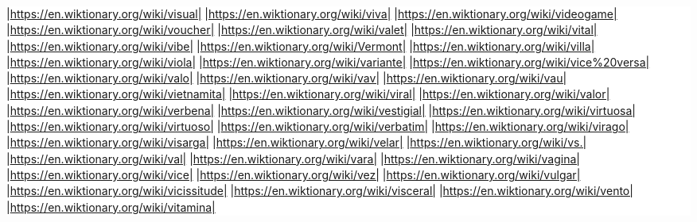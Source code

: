 |https://en.wiktionary.org/wiki/visual|
|https://en.wiktionary.org/wiki/viva|
|https://en.wiktionary.org/wiki/videogame|
|https://en.wiktionary.org/wiki/voucher|
|https://en.wiktionary.org/wiki/valet|
|https://en.wiktionary.org/wiki/vital|
|https://en.wiktionary.org/wiki/vibe|
|https://en.wiktionary.org/wiki/Vermont|
|https://en.wiktionary.org/wiki/villa|
|https://en.wiktionary.org/wiki/viola|
|https://en.wiktionary.org/wiki/variante|
|https://en.wiktionary.org/wiki/vice%20versa|
|https://en.wiktionary.org/wiki/valo|
|https://en.wiktionary.org/wiki/vav|
|https://en.wiktionary.org/wiki/vau|
|https://en.wiktionary.org/wiki/vietnamita|
|https://en.wiktionary.org/wiki/viral|
|https://en.wiktionary.org/wiki/valor|
|https://en.wiktionary.org/wiki/verbena|
|https://en.wiktionary.org/wiki/vestigial|
|https://en.wiktionary.org/wiki/virtuosa|
|https://en.wiktionary.org/wiki/virtuoso|
|https://en.wiktionary.org/wiki/verbatim|
|https://en.wiktionary.org/wiki/virago|
|https://en.wiktionary.org/wiki/visarga|
|https://en.wiktionary.org/wiki/velar|
|https://en.wiktionary.org/wiki/vs.|
|https://en.wiktionary.org/wiki/val|
|https://en.wiktionary.org/wiki/vara|
|https://en.wiktionary.org/wiki/vagina|
|https://en.wiktionary.org/wiki/vice|
|https://en.wiktionary.org/wiki/vez|
|https://en.wiktionary.org/wiki/vulgar|
|https://en.wiktionary.org/wiki/vicissitude|
|https://en.wiktionary.org/wiki/visceral|
|https://en.wiktionary.org/wiki/vento|
|https://en.wiktionary.org/wiki/vitamina|